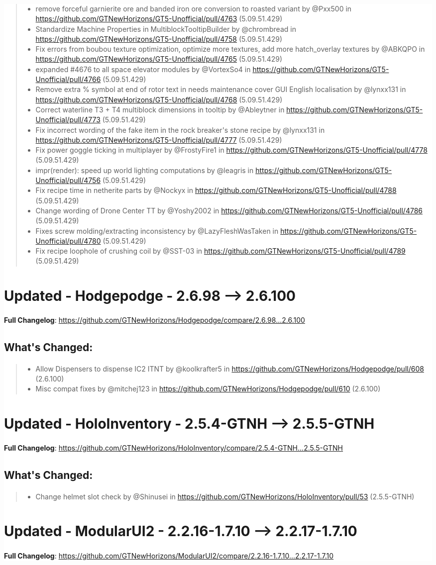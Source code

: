 >* remove forceful garnierite ore and banded iron ore conversion to roasted variant by @Pxx500 in https://github.com/GTNewHorizons/GT5-Unofficial/pull/4763 (5.09.51.429)
>* Standardize Machine Properties in MultiblockTooltipBuilder by @chrombread in https://github.com/GTNewHorizons/GT5-Unofficial/pull/4758 (5.09.51.429)
>* Fix errors from boubou texture optimization, optimize more textures, add more hatch_overlay textures by @ABKQPO in https://github.com/GTNewHorizons/GT5-Unofficial/pull/4765 (5.09.51.429)
>* expanded #4676 to all space elevator modules by @VortexSo4 in https://github.com/GTNewHorizons/GT5-Unofficial/pull/4766 (5.09.51.429)
>* Remove extra % symbol at end of rotor text in needs maintenance cover GUI English localisation by @lynxx131 in https://github.com/GTNewHorizons/GT5-Unofficial/pull/4768 (5.09.51.429)
>* Correct waterline T3 + T4 multiblock dimensions in tooltip by @Ableytner in https://github.com/GTNewHorizons/GT5-Unofficial/pull/4773 (5.09.51.429)
>* Fix incorrect wording of the fake item in the rock breaker's stone recipe by @lynxx131 in https://github.com/GTNewHorizons/GT5-Unofficial/pull/4777 (5.09.51.429)
>* Fix power goggle ticking in multiplayer by @FrostyFire1 in https://github.com/GTNewHorizons/GT5-Unofficial/pull/4778 (5.09.51.429)
>* impr(render): speed up world lighting computations by @leagris in https://github.com/GTNewHorizons/GT5-Unofficial/pull/4756 (5.09.51.429)
>* Fix recipe time in netherite parts by @Nockyx in https://github.com/GTNewHorizons/GT5-Unofficial/pull/4788 (5.09.51.429)
>* Change wording of Drone Center TT by @Yoshy2002 in https://github.com/GTNewHorizons/GT5-Unofficial/pull/4786 (5.09.51.429)
>* Fixes screw molding/extracting inconsistency by @LazyFleshWasTaken in https://github.com/GTNewHorizons/GT5-Unofficial/pull/4780 (5.09.51.429)
>* Fix recipe loophole of crushing coil by @SST-03 in https://github.com/GTNewHorizons/GT5-Unofficial/pull/4789 (5.09.51.429)

# Updated - Hodgepodge - 2.6.98 --> 2.6.100
**Full Changelog**: https://github.com/GTNewHorizons/Hodgepodge/compare/2.6.98...2.6.100

## What's Changed:
>* Allow Dispensers to dispense IC2 ITNT by @koolkrafter5 in https://github.com/GTNewHorizons/Hodgepodge/pull/608 (2.6.100)
>* Misc compat fixes by @mitchej123 in https://github.com/GTNewHorizons/Hodgepodge/pull/610 (2.6.100)

# Updated - HoloInventory - 2.5.4-GTNH --> 2.5.5-GTNH
**Full Changelog**: https://github.com/GTNewHorizons/HoloInventory/compare/2.5.4-GTNH...2.5.5-GTNH

## What's Changed:
>* Change helmet slot check by @Shinusei in https://github.com/GTNewHorizons/HoloInventory/pull/53 (2.5.5-GTNH)

# Updated - ModularUI2 - 2.2.16-1.7.10 --> 2.2.17-1.7.10
**Full Changelog**: https://github.com/GTNewHorizons/ModularUI2/compare/2.2.16-1.7.10...2.2.17-1.7.10
